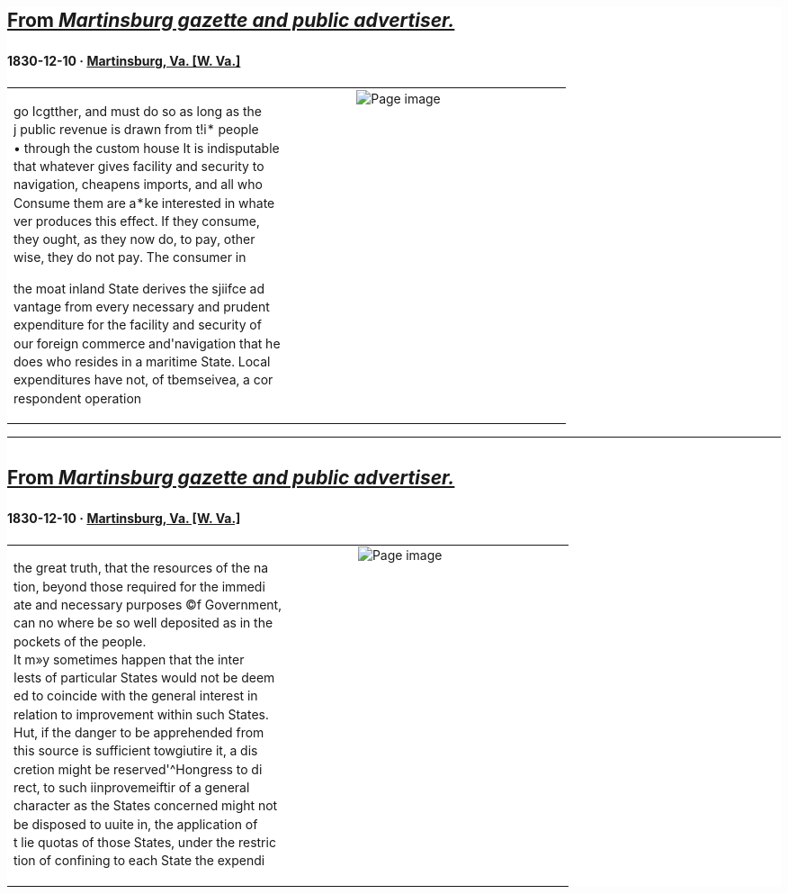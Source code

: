 
## [From _Martinsburg gazette and public advertiser._](https://www.loc.gov/resource/sn85059526/1830-12-10/ed-1/?sp=1)

#### 1830-12-10 &middot; [Martinsburg, Va. [W. Va.]](http://dbpedia.org/resource/Martinsburg%2C_West_Virginia)

<table style="width: 100%;"><tr><td style="width: 50%">

  
go Icgtther, and must do so as long as the  
j public revenue is drawn from t!i* people  
• through the custom house It is indisputable  
that whatever gives facility and security to  
navigation, cheapens imports, and all who  
Consume them are a*ke interested in whate­  
ver produces this effect. If they consume,  
they ought, as they now do, to pay, other  
wise, they do not pay. The consumer in  
  
the moat inland State derives the sjiifce ad­  
vantage from every necessary and prudent  
expenditure for the facility and security of  
our foreign commerce and&#x27;navigation that he  
does who resides in a maritime State. Local  
expenditures have not, of tbemseivea, a cor­  
respondent operation
</td><td style="width: 50%; max-height: 75%; margin: auto; display: block;">
<img alt="Page image" src="https://tile.loc.gov/image-services/iiif/service:ndnp:wvu:batch_wvu_boros_ver02:data:sn85059526:00393348938:1830121001:0420/pct:52.16647662485747,1.9303931238551502,30.40668947168377,96.44920388896718/!600,600/0/default.jpg"/>
</td>
</tr></table>

---

## [From _Martinsburg gazette and public advertiser._](https://www.loc.gov/resource/sn85059526/1830-12-10/ed-1/?sp=2)

#### 1830-12-10 &middot; [Martinsburg, Va. [W. Va.]](http://dbpedia.org/resource/Martinsburg%2C_West_Virginia)

<table style="width: 100%;"><tr><td style="width: 50%">

  
the great truth, that the resources of the na­  
tion, beyond those required for the immedi­  
ate and necessary purposes ©f Government,  
can no where be so well deposited as in the  
pockets of the people.  
It m»y sometimes happen that the inter­  
Iests of particular States would not be deem­  
ed to coincide with the general interest in  
relation to improvement within such States.  
Hut, if the danger to be apprehended from  
this source is sufficient towgiutire it, a dis­  
cretion might be reserved&#x27;^Hongress to di­  
rect, to such iinprovemeiftir of a general  
character as the States concerned might not  
be disposed to uuite in, the application of  
t lie quotas of those States, under the restric­  
tion of confining to each State the expendi
</td><td style="width: 50%; max-height: 75%; margin: auto; display: block;">
<img alt="Page image" src="https://tile.loc.gov/image-services/iiif/service:ndnp:wvu:batch_wvu_boros_ver02:data:sn85059526:00393348938:1830121001:0421/pct:0.26370314560180824,29.060554612337295,17.216048220003767,13.455008488964346/!600,600/0/default.jpg"/>
</td>
</tr></table>
